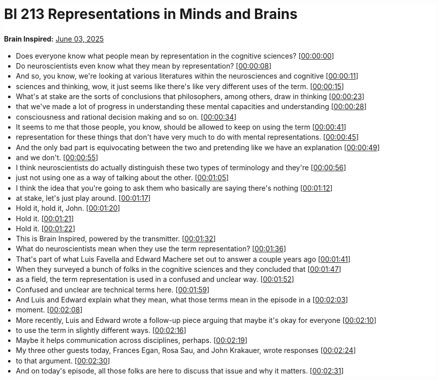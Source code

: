 
# BI 213 Representations in Minds and Brains
**Brain Inspired:** [June 03, 2025](https://www.youtube.com/watch?v=u0LMzkUeDMg)
*  Does everyone know what people mean by representation in the cognitive sciences? [[00:00:00](https://www.youtube.com/watch?v=u0LMzkUeDMg&t=0.0s)]
*  Do neuroscientists even know what they mean by representation? [[00:00:08](https://www.youtube.com/watch?v=u0LMzkUeDMg&t=8.120000000000001s)]
*  And so, you know, we're looking at various literatures within the neurosciences and cognitive [[00:00:11](https://www.youtube.com/watch?v=u0LMzkUeDMg&t=11.76s)]
*  sciences and thinking, wow, it just seems like there's like very different uses of the term. [[00:00:15](https://www.youtube.com/watch?v=u0LMzkUeDMg&t=15.700000000000001s)]
*  What's at stake are the sorts of conclusions that philosophers, among others, draw in thinking [[00:00:23](https://www.youtube.com/watch?v=u0LMzkUeDMg&t=23.62s)]
*  that we've made a lot of progress in understanding these mental capacities and understanding [[00:00:28](https://www.youtube.com/watch?v=u0LMzkUeDMg&t=28.9s)]
*  consciousness and rational decision making and so on. [[00:00:34](https://www.youtube.com/watch?v=u0LMzkUeDMg&t=34.58s)]
*  It seems to me that those people, you know, should be allowed to keep on using the term [[00:00:41](https://www.youtube.com/watch?v=u0LMzkUeDMg&t=41.239999999999995s)]
*  representation for these things that don't have very much to do with mental representations. [[00:00:45](https://www.youtube.com/watch?v=u0LMzkUeDMg&t=45.3s)]
*  And the only bad part is equivocating between the two and pretending like we have an explanation [[00:00:49](https://www.youtube.com/watch?v=u0LMzkUeDMg&t=49.86s)]
*  and we don't. [[00:00:55](https://www.youtube.com/watch?v=u0LMzkUeDMg&t=55.7s)]
*  I think neuroscientists do actually distinguish these two types of terminology and they're [[00:00:56](https://www.youtube.com/watch?v=u0LMzkUeDMg&t=56.7s)]
*  just not using one as a way of talking about the other. [[00:01:05](https://www.youtube.com/watch?v=u0LMzkUeDMg&t=65.06s)]
*  I think the idea that you're going to ask them who basically are saying there's nothing [[00:01:12](https://www.youtube.com/watch?v=u0LMzkUeDMg&t=72.86s)]
*  at stake, let's just play around. [[00:01:17](https://www.youtube.com/watch?v=u0LMzkUeDMg&t=77.56s)]
*  Hold it, hold it, John. [[00:01:20](https://www.youtube.com/watch?v=u0LMzkUeDMg&t=80.24000000000001s)]
*  Hold it. [[00:01:21](https://www.youtube.com/watch?v=u0LMzkUeDMg&t=81.24000000000001s)]
*  Hold it. [[00:01:22](https://www.youtube.com/watch?v=u0LMzkUeDMg&t=82.24s)]
*  This is Brain Inspired, powered by the transmitter. [[00:01:32](https://www.youtube.com/watch?v=u0LMzkUeDMg&t=92.39999999999999s)]
*  What do neuroscientists mean when they use the term representation? [[00:01:36](https://www.youtube.com/watch?v=u0LMzkUeDMg&t=96.52s)]
*  That's part of what Luis Favella and Edward Machere set out to answer a couple years ago [[00:01:41](https://www.youtube.com/watch?v=u0LMzkUeDMg&t=101.08s)]
*  When they surveyed a bunch of folks in the cognitive sciences and they concluded that [[00:01:47](https://www.youtube.com/watch?v=u0LMzkUeDMg&t=107.62s)]
*  as a field, the term representation is used in a confused and unclear way. [[00:01:52](https://www.youtube.com/watch?v=u0LMzkUeDMg&t=112.36s)]
*  Confused and unclear are technical terms here. [[00:01:59](https://www.youtube.com/watch?v=u0LMzkUeDMg&t=119.9s)]
*  And Luis and Edward explain what they mean, what those terms mean in the episode in a [[00:02:03](https://www.youtube.com/watch?v=u0LMzkUeDMg&t=123.32s)]
*  moment. [[00:02:08](https://www.youtube.com/watch?v=u0LMzkUeDMg&t=128.82s)]
*  More recently, Luis and Edward wrote a follow-up piece arguing that maybe it's okay for everyone [[00:02:10](https://www.youtube.com/watch?v=u0LMzkUeDMg&t=130.06s)]
*  to use the term in slightly different ways. [[00:02:16](https://www.youtube.com/watch?v=u0LMzkUeDMg&t=136.36s)]
*  Maybe it helps communication across disciplines, perhaps. [[00:02:19](https://www.youtube.com/watch?v=u0LMzkUeDMg&t=139.28s)]
*  My three other guests today, Frances Egan, Rosa Sau, and John Krakauer, wrote responses [[00:02:24](https://www.youtube.com/watch?v=u0LMzkUeDMg&t=144.0s)]
*  to that argument. [[00:02:30](https://www.youtube.com/watch?v=u0LMzkUeDMg&t=150.84s)]
*  And on today's episode, all those folks are here to discuss that issue and why it matters. [[00:02:31](https://www.youtube.com/watch?v=u0LMzkUeDMg&t=151.98000000000002s)]